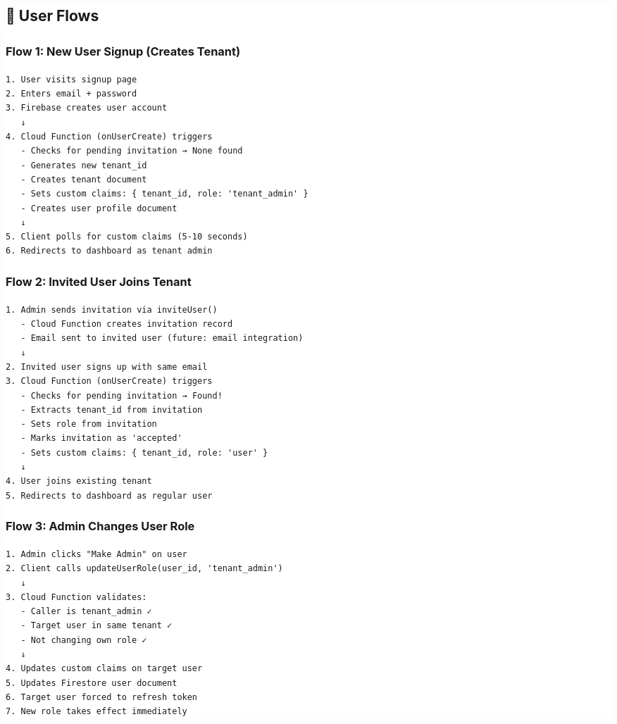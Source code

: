 ## 👥 **User Flows**

### **Flow 1: New User Signup (Creates Tenant)**
```
1. User visits signup page
2. Enters email + password
3. Firebase creates user account
   ↓
4. Cloud Function (onUserCreate) triggers
   - Checks for pending invitation → None found
   - Generates new tenant_id
   - Creates tenant document
   - Sets custom claims: { tenant_id, role: 'tenant_admin' }
   - Creates user profile document
   ↓
5. Client polls for custom claims (5-10 seconds)
6. Redirects to dashboard as tenant admin
```

### **Flow 2: Invited User Joins Tenant**
```
1. Admin sends invitation via inviteUser()
   - Cloud Function creates invitation record
   - Email sent to invited user (future: email integration)
   ↓
2. Invited user signs up with same email
3. Cloud Function (onUserCreate) triggers
   - Checks for pending invitation → Found!
   - Extracts tenant_id from invitation
   - Sets role from invitation
   - Marks invitation as 'accepted'
   - Sets custom claims: { tenant_id, role: 'user' }
   ↓
4. User joins existing tenant
5. Redirects to dashboard as regular user
```

### **Flow 3: Admin Changes User Role**
```
1. Admin clicks "Make Admin" on user
2. Client calls updateUserRole(user_id, 'tenant_admin')
   ↓
3. Cloud Function validates:
   - Caller is tenant_admin ✓
   - Target user in same tenant ✓
   - Not changing own role ✓
   ↓
4. Updates custom claims on target user
5. Updates Firestore user document
6. Target user forced to refresh token
7. New role takes effect immediately
```
